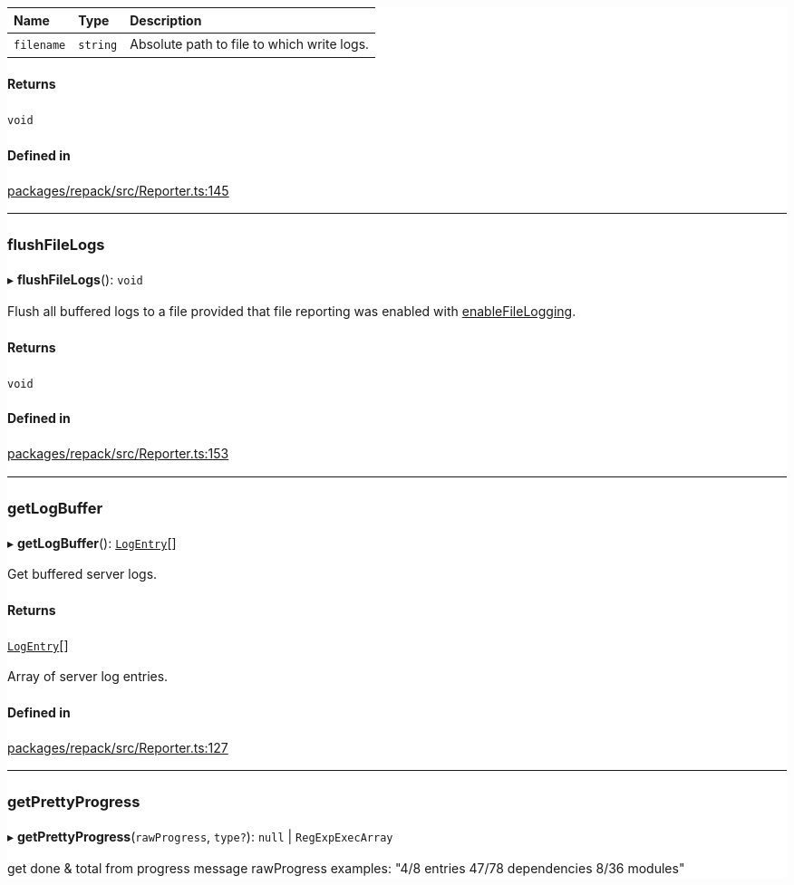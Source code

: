 | Name | Type | Description |
| :------ | :------ | :------ |
| `filename` | `string` | Absolute path to file to which write logs. |

#### Returns

`void`

#### Defined in

[packages/repack/src/Reporter.ts:145](https://github.com/callstack/repack/blob/a78f6b9/packages/repack/src/Reporter.ts#L145)

___

### flushFileLogs

▸ **flushFileLogs**(): `void`

Flush all buffered logs to a file provided that file
reporting was enabled with [enableFileLogging](Reporter.md#enablefilelogging).

#### Returns

`void`

#### Defined in

[packages/repack/src/Reporter.ts:153](https://github.com/callstack/repack/blob/a78f6b9/packages/repack/src/Reporter.ts#L153)

___

### getLogBuffer

▸ **getLogBuffer**(): [`LogEntry`](../interfaces/LogEntry.md)[]

Get buffered server logs.

#### Returns

[`LogEntry`](../interfaces/LogEntry.md)[]

Array of server log entries.

#### Defined in

[packages/repack/src/Reporter.ts:127](https://github.com/callstack/repack/blob/a78f6b9/packages/repack/src/Reporter.ts#L127)

___

### getPrettyProgress

▸ **getPrettyProgress**(`rawProgress`, `type?`): ``null`` \| `RegExpExecArray`

get done & total from progress message
rawProgress examples: "4/8 entries 47/78 dependencies 8/36 modules"
